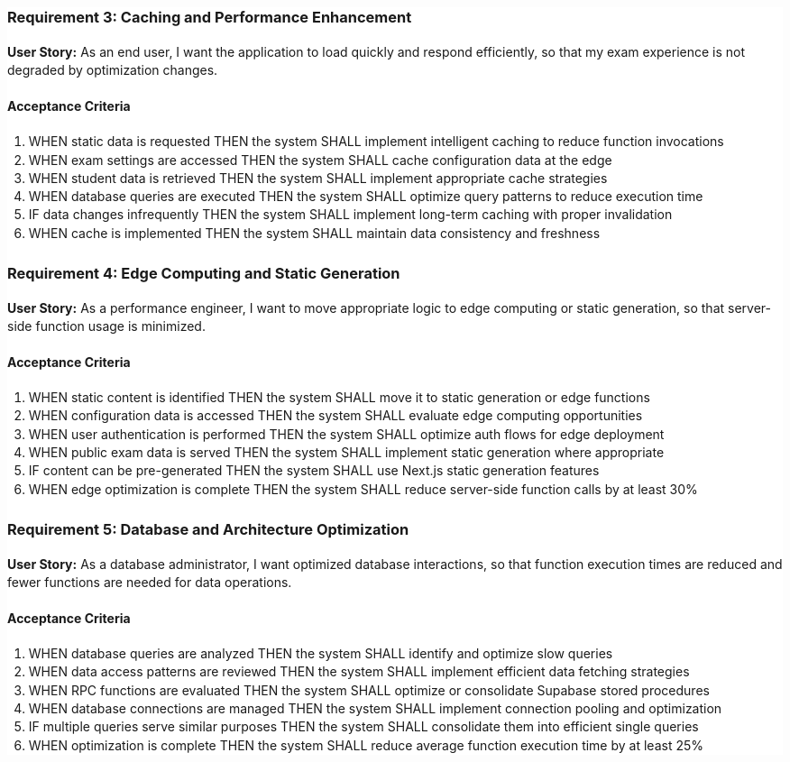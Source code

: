 ### Requirement 3: Caching and Performance Enhancement

**User Story:** As an end user, I want the application to load quickly and respond efficiently, so that my exam experience is not degraded by optimization changes.

#### Acceptance Criteria

1. WHEN static data is requested THEN the system SHALL implement intelligent caching to reduce function invocations
2. WHEN exam settings are accessed THEN the system SHALL cache configuration data at the edge
3. WHEN student data is retrieved THEN the system SHALL implement appropriate cache strategies
4. WHEN database queries are executed THEN the system SHALL optimize query patterns to reduce execution time
5. IF data changes infrequently THEN the system SHALL implement long-term caching with proper invalidation
6. WHEN cache is implemented THEN the system SHALL maintain data consistency and freshness

### Requirement 4: Edge Computing and Static Generation

**User Story:** As a performance engineer, I want to move appropriate logic to edge computing or static generation, so that server-side function usage is minimized.

#### Acceptance Criteria

1. WHEN static content is identified THEN the system SHALL move it to static generation or edge functions
2. WHEN configuration data is accessed THEN the system SHALL evaluate edge computing opportunities
3. WHEN user authentication is performed THEN the system SHALL optimize auth flows for edge deployment
4. WHEN public exam data is served THEN the system SHALL implement static generation where appropriate
5. IF content can be pre-generated THEN the system SHALL use Next.js static generation features
6. WHEN edge optimization is complete THEN the system SHALL reduce server-side function calls by at least 30%

### Requirement 5: Database and Architecture Optimization

**User Story:** As a database administrator, I want optimized database interactions, so that function execution times are reduced and fewer functions are needed for data operations.

#### Acceptance Criteria

1. WHEN database queries are analyzed THEN the system SHALL identify and optimize slow queries
2. WHEN data access patterns are reviewed THEN the system SHALL implement efficient data fetching strategies
3. WHEN RPC functions are evaluated THEN the system SHALL optimize or consolidate Supabase stored procedures
4. WHEN database connections are managed THEN the system SHALL implement connection pooling and optimization
5. IF multiple queries serve similar purposes THEN the system SHALL consolidate them into efficient single queries
6. WHEN optimization is complete THEN the system SHALL reduce average function execution time by at least 25%
